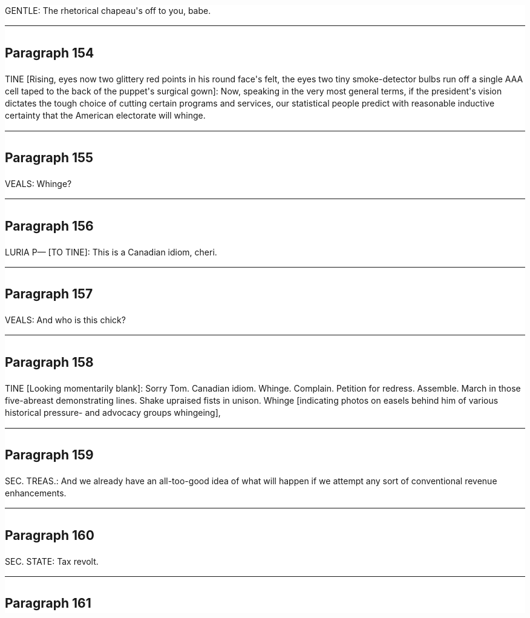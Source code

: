 GENTLE: The rhetorical chapeau's off to you, babe.

---
## Paragraph 154

TINE [Rising, eyes now two glittery red points in his round face's felt, the eyes two tiny smoke-detector bulbs run off a single AAA cell taped to the back of the puppet's surgical gown]: Now, speaking in the very most general terms, if the president's vision dictates the tough choice of cutting certain programs and services, our statistical people predict with reasonable inductive certainty that the American electorate will whinge.

---
## Paragraph 155

VEALS: Whinge?

---
## Paragraph 156

LURIA P— [TO TINE]: This is a Canadian idiom, cheri.

---
## Paragraph 157

VEALS: And who is this chick?

---
## Paragraph 158

TINE [Looking momentarily blank]: Sorry Tom. Canadian idiom. Whinge. Complain. Petition for redress. Assemble. March in those five-abreast demonstrating lines. Shake upraised fists in unison. Whinge [indicating photos on easels behind him of various historical pressure- and advocacy groups whingeing],

---
## Paragraph 159

SEC. TREAS.: And we already have an all-too-good idea of what will happen if we attempt any sort of conventional revenue enhancements.

---
## Paragraph 160

SEC. STATE: Tax revolt.

---
## Paragraph 161
